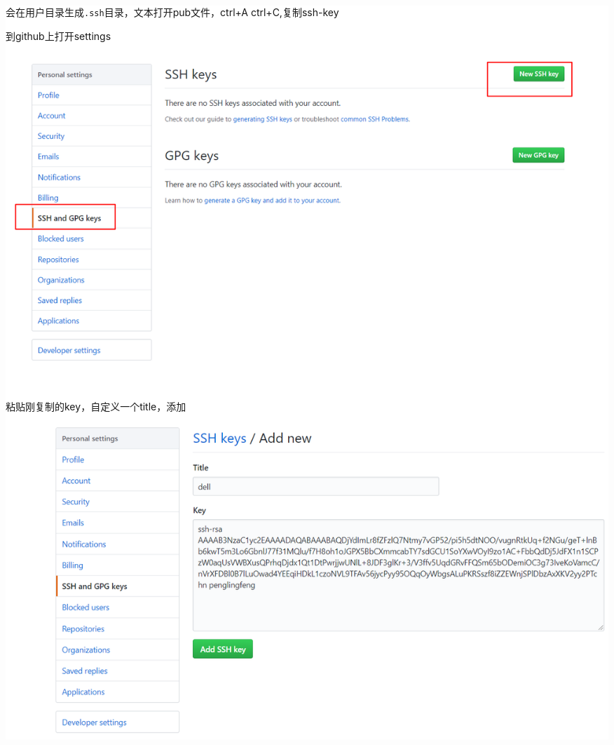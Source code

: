 会在用户目录生成`.ssh`目录，文本打开pub文件，ctrl+A ctrl+C,复制ssh-key

到github上打开settings

![](img/4.png)

粘贴刚复制的key，自定义一个title，添加

![](img/5.png)
